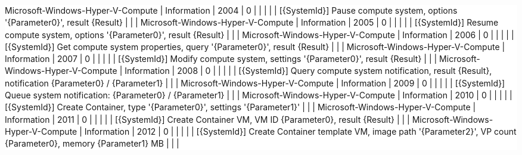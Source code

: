 Microsoft-Windows-Hyper-V-Compute  |  Information  |  2004      |  0        |           |                                     |          |                                                                            |  [{SystemId}] Pause compute system, options '{Parameter0}', result {Result}                                                                                                                                                                                                                                                                                                                                    |                  |               |
Microsoft-Windows-Hyper-V-Compute  |  Information  |  2005      |  0        |           |                                     |          |                                                                            |  [{SystemId}] Resume compute system, options '{Parameter0}', result {Result}                                                                                                                                                                                                                                                                                                                                   |                  |               |
Microsoft-Windows-Hyper-V-Compute  |  Information  |  2006      |  0        |           |                                     |          |                                                                            |  [{SystemId}] Get compute system properties, query '{Parameter0}', result {Result}                                                                                                                                                                                                                                                                                                                             |                  |               |
Microsoft-Windows-Hyper-V-Compute  |  Information  |  2007      |  0        |           |                                     |          |                                                                            |  [{SystemId}] Modify compute system, settings '{Parameter0}', result {Result}                                                                                                                                                                                                                                                                                                                                  |                  |               |
Microsoft-Windows-Hyper-V-Compute  |  Information  |  2008      |  0        |           |                                     |          |                                                                            |  [{SystemId}] Query compute system notification, result {Result}, notification {Parameter0} / {Parameter1}                                                                                                                                                                                                                                                                                                     |                  |               |
Microsoft-Windows-Hyper-V-Compute  |  Information  |  2009      |  0        |           |                                     |          |                                                                            |  [{SystemId}] Queue system notification: {Parameter0} / {Parameter1}                                                                                                                                                                                                                                                                                                                                           |                  |               |
Microsoft-Windows-Hyper-V-Compute  |  Information  |  2010      |  0        |           |                                     |          |                                                                            |  [{SystemId}] Create Container, type '{Parameter0}', settings '{Parameter1}'                                                                                                                                                                                                                                                                                                                                   |                  |               |
Microsoft-Windows-Hyper-V-Compute  |  Information  |  2011      |  0        |           |                                     |          |                                                                            |  [{SystemId}] Create Container VM, VM ID {Parameter0}, result {Result}                                                                                                                                                                                                                                                                                                                                         |                  |               |
Microsoft-Windows-Hyper-V-Compute  |  Information  |  2012      |  0        |           |                                     |          |                                                                            |  [{SystemId}] Create Container template VM, image path '{Parameter2}', VP count {Parameter0}, memory {Parameter1} MB                                                                                                                                                                                                                                                                                           |                  |               |